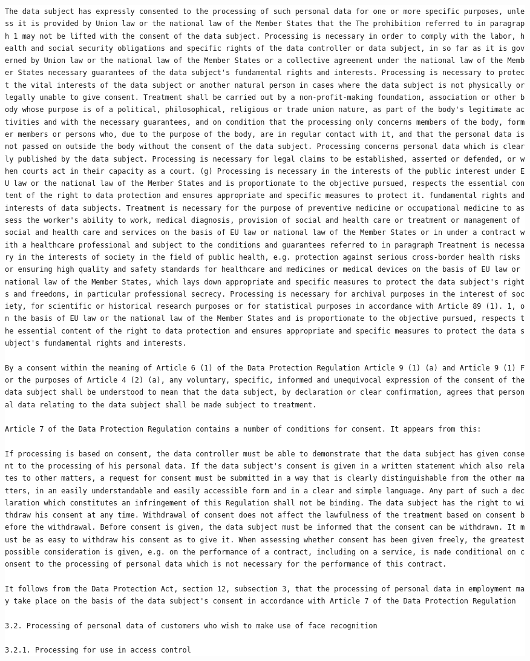 ```
The data subject has expressly consented to the processing of such personal data for one or more specific purposes, unless it is provided by Union law or the national law of the Member States that the The prohibition referred to in paragraph 1 may not be lifted with the consent of the data subject. Processing is necessary in order to comply with the labor, health and social security obligations and specific rights of the data controller or data subject, in so far as it is governed by Union law or the national law of the Member States or a collective agreement under the national law of the Member States necessary guarantees of the data subject's fundamental rights and interests. Processing is necessary to protect the vital interests of the data subject or another natural person in cases where the data subject is not physically or legally unable to give consent. Treatment shall be carried out by a non-profit-making foundation, association or other body whose purpose is of a political, philosophical, religious or trade union nature, as part of the body's legitimate activities and with the necessary guarantees, and on condition that the processing only concerns members of the body, former members or persons who, due to the purpose of the body, are in regular contact with it, and that the personal data is not passed on outside the body without the consent of the data subject. Processing concerns personal data which is clearly published by the data subject. Processing is necessary for legal claims to be established, asserted or defended, or when courts act in their capacity as a court. (g) Processing is necessary in the interests of the public interest under EU law or the national law of the Member States and is proportionate to the objective pursued, respects the essential content of the right to data protection and ensures appropriate and specific measures to protect it. fundamental rights and interests of data subjects. Treatment is necessary for the purpose of preventive medicine or occupational medicine to assess the worker's ability to work, medical diagnosis, provision of social and health care or treatment or management of social and health care and services on the basis of EU law or national law of the Member States or in under a contract with a healthcare professional and subject to the conditions and guarantees referred to in paragraph Treatment is necessary in the interests of society in the field of public health, e.g. protection against serious cross-border health risks or ensuring high quality and safety standards for healthcare and medicines or medical devices on the basis of EU law or national law of the Member States, which lays down appropriate and specific measures to protect the data subject's rights and freedoms, in particular professional secrecy. Processing is necessary for archival purposes in the interest of society, for scientific or historical research purposes or for statistical purposes in accordance with Article 89 (1). 1, on the basis of EU law or the national law of the Member States and is proportionate to the objective pursued, respects the essential content of the right to data protection and ensures appropriate and specific measures to protect the data subject's fundamental rights and interests.

By a consent within the meaning of Article 6 (1) of the Data Protection Regulation Article 9 (1) (a) and Article 9 (1) For the purposes of Article 4 (2) (a), any voluntary, specific, informed and unequivocal expression of the consent of the data subject shall be understood to mean that the data subject, by declaration or clear confirmation, agrees that personal data relating to the data subject shall be made subject to treatment.

Article 7 of the Data Protection Regulation contains a number of conditions for consent. It appears from this:

If processing is based on consent, the data controller must be able to demonstrate that the data subject has given consent to the processing of his personal data. If the data subject's consent is given in a written statement which also relates to other matters, a request for consent must be submitted in a way that is clearly distinguishable from the other matters, in an easily understandable and easily accessible form and in a clear and simple language. Any part of such a declaration which constitutes an infringement of this Regulation shall not be binding. The data subject has the right to withdraw his consent at any time. Withdrawal of consent does not affect the lawfulness of the treatment based on consent before the withdrawal. Before consent is given, the data subject must be informed that the consent can be withdrawn. It must be as easy to withdraw his consent as to give it. When assessing whether consent has been given freely, the greatest possible consideration is given, e.g. on the performance of a contract, including on a service, is made conditional on consent to the processing of personal data which is not necessary for the performance of this contract.

It follows from the Data Protection Act, section 12, subsection 3, that the processing of personal data in employment may take place on the basis of the data subject's consent in accordance with Article 7 of the Data Protection Regulation

3.2. Processing of personal data of customers who wish to make use of face recognition

3.2.1. Processing for use in access control
```